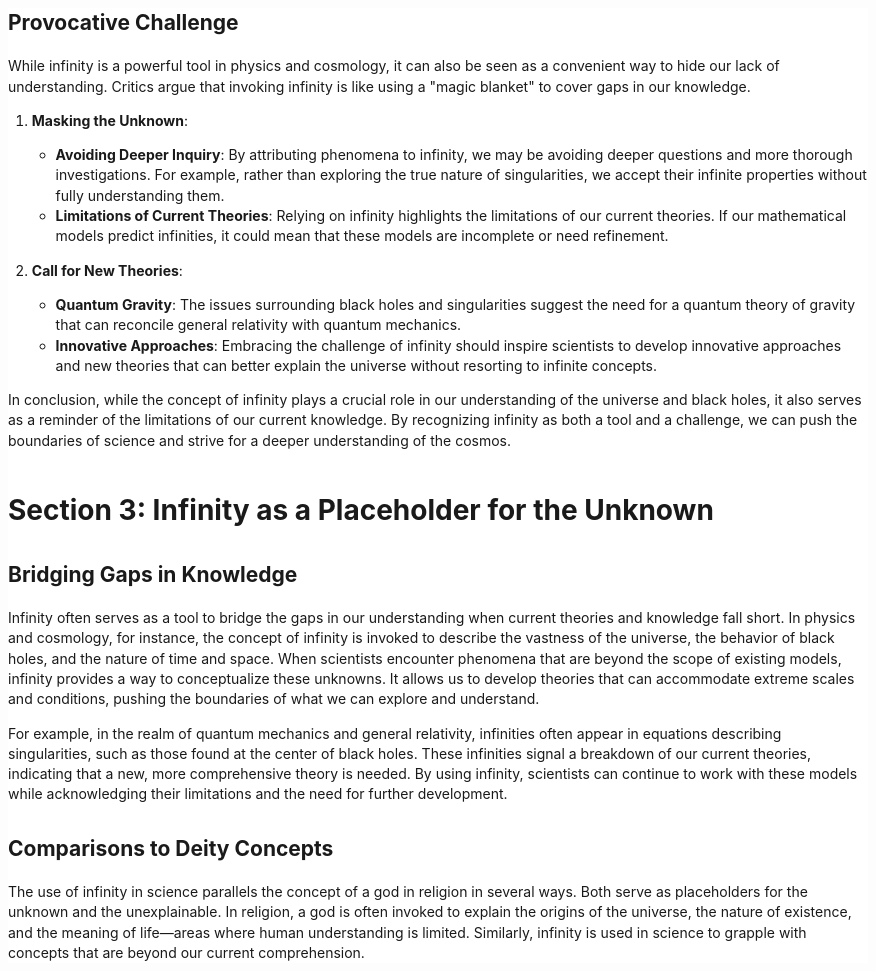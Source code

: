 ## Provocative Challenge

While infinity is a powerful tool in physics and cosmology, it can also be seen as a convenient way to hide our lack of understanding. Critics argue that invoking infinity is like using a "magic blanket" to cover gaps in our knowledge.

1. **Masking the Unknown**:
    - **Avoiding Deeper Inquiry**: By attributing phenomena to infinity, we may be avoiding deeper questions and more thorough investigations. For example, rather than exploring the true nature of singularities, we accept their infinite properties without fully understanding them.
    - **Limitations of Current Theories**: Relying on infinity highlights the limitations of our current theories. If our mathematical models predict infinities, it could mean that these models are incomplete or need refinement.

2. **Call for New Theories**:
    - **Quantum Gravity**: The issues surrounding black holes and singularities suggest the need for a quantum theory of gravity that can reconcile general relativity with quantum mechanics.
    - **Innovative Approaches**: Embracing the challenge of infinity should inspire scientists to develop innovative approaches and new theories that can better explain the universe without resorting to infinite concepts.

In conclusion, while the concept of infinity plays a crucial role in our understanding of the universe and black holes, it also serves as a reminder of the limitations of our current knowledge. By recognizing infinity as both a tool and a challenge, we can push the boundaries of science and strive for a deeper understanding of the cosmos.

# Section 3: Infinity as a Placeholder for the Unknown

## Bridging Gaps in Knowledge

Infinity often serves as a tool to bridge the gaps in our understanding when current theories and knowledge fall short. In physics and cosmology, for instance, the concept of infinity is invoked to describe the vastness of the universe, the behavior of black holes, and the nature of time and space. When scientists encounter phenomena that are beyond the scope of existing models, infinity provides a way to conceptualize these unknowns. It allows us to develop theories that can accommodate extreme scales and conditions, pushing the boundaries of what we can explore and understand.

For example, in the realm of quantum mechanics and general relativity, infinities often appear in equations describing singularities, such as those found at the center of black holes. These infinities signal a breakdown of our current theories, indicating that a new, more comprehensive theory is needed. By using infinity, scientists can continue to work with these models while acknowledging their limitations and the need for further development.

## Comparisons to Deity Concepts

The use of infinity in science parallels the concept of a god in religion in several ways. Both serve as placeholders for the unknown and the unexplainable. In religion, a god is often invoked to explain the origins of the universe, the nature of existence, and the meaning of life—areas where human understanding is limited. Similarly, infinity is used in science to grapple with concepts that are beyond our current comprehension.
